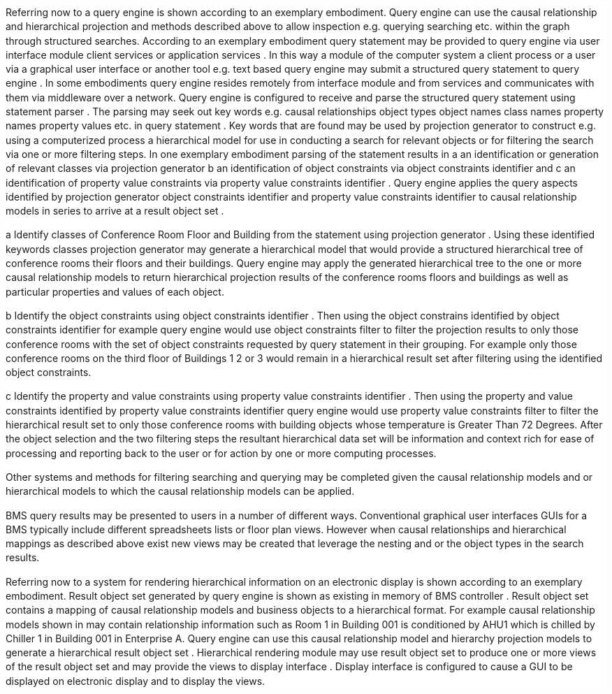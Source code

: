 
Referring now to a query engine is shown according to an exemplary embodiment. Query engine can use the causal relationship and hierarchical projection and methods described above to allow inspection e.g. querying searching etc. within the graph through structured searches. According to an exemplary embodiment query statement may be provided to query engine via user interface module client services or application services . In this way a module of the computer system a client process or a user via a graphical user interface or another tool e.g. text based query engine may submit a structured query statement to query engine . In some embodiments query engine resides remotely from interface module and from services and communicates with them via middleware over a network. Query engine is configured to receive and parse the structured query statement using statement parser . The parsing may seek out key words e.g. causal relationships object types object names class names property names property values etc. in query statement . Key words that are found may be used by projection generator to construct e.g. using a computerized process a hierarchical model for use in conducting a search for relevant objects or for filtering the search via one or more filtering steps. In one exemplary embodiment parsing of the statement results in a an identification or generation of relevant classes via projection generator b an identification of object constraints via object constraints identifier and c an identification of property value constraints via property value constraints identifier . Query engine applies the query aspects identified by projection generator object constraints identifier and property value constraints identifier to causal relationship models in series to arrive at a result object set .

a Identify classes of Conference Room Floor and Building from the statement using projection generator . Using these identified keywords classes projection generator may generate a hierarchical model that would provide a structured hierarchical tree of conference rooms their floors and their buildings. Query engine may apply the generated hierarchical tree to the one or more causal relationship models to return hierarchical projection results of the conference rooms floors and buildings as well as particular properties and values of each object.

b Identify the object constraints using object constraints identifier . Then using the object constrains identified by object constraints identifier for example query engine would use object constraints filter to filter the projection results to only those conference rooms with the set of object constraints requested by query statement in their grouping. For example only those conference rooms on the third floor of Buildings 1 2 or 3 would remain in a hierarchical result set after filtering using the identified object constraints.

c Identify the property and value constraints using property value constraints identifier . Then using the property and value constraints identified by property value constraints identifier query engine would use property value constraints filter to filter the hierarchical result set to only those conference rooms with building objects whose temperature is Greater Than 72 Degrees. After the object selection and the two filtering steps the resultant hierarchical data set will be information and context rich for ease of processing and reporting back to the user or for action by one or more computing processes.

Other systems and methods for filtering searching and querying may be completed given the causal relationship models and or hierarchical models to which the causal relationship models can be applied.

BMS query results may be presented to users in a number of different ways. Conventional graphical user interfaces GUIs for a BMS typically include different spreadsheets lists or floor plan views. However when causal relationships and hierarchical mappings as described above exist new views may be created that leverage the nesting and or the object types in the search results.

Referring now to a system for rendering hierarchical information on an electronic display is shown according to an exemplary embodiment. Result object set generated by query engine is shown as existing in memory of BMS controller . Result object set contains a mapping of causal relationship models and business objects to a hierarchical format. For example causal relationship models shown in may contain relationship information such as Room 1 in Building 001 is conditioned by AHU1 which is chilled by Chiller 1 in Building 001 in Enterprise A. Query engine can use this causal relationship model and hierarchy projection models to generate a hierarchical result object set . Hierarchical rendering module may use result object set to produce one or more views of the result object set and may provide the views to display interface . Display interface is configured to cause a GUI to be displayed on electronic display and to display the views.
